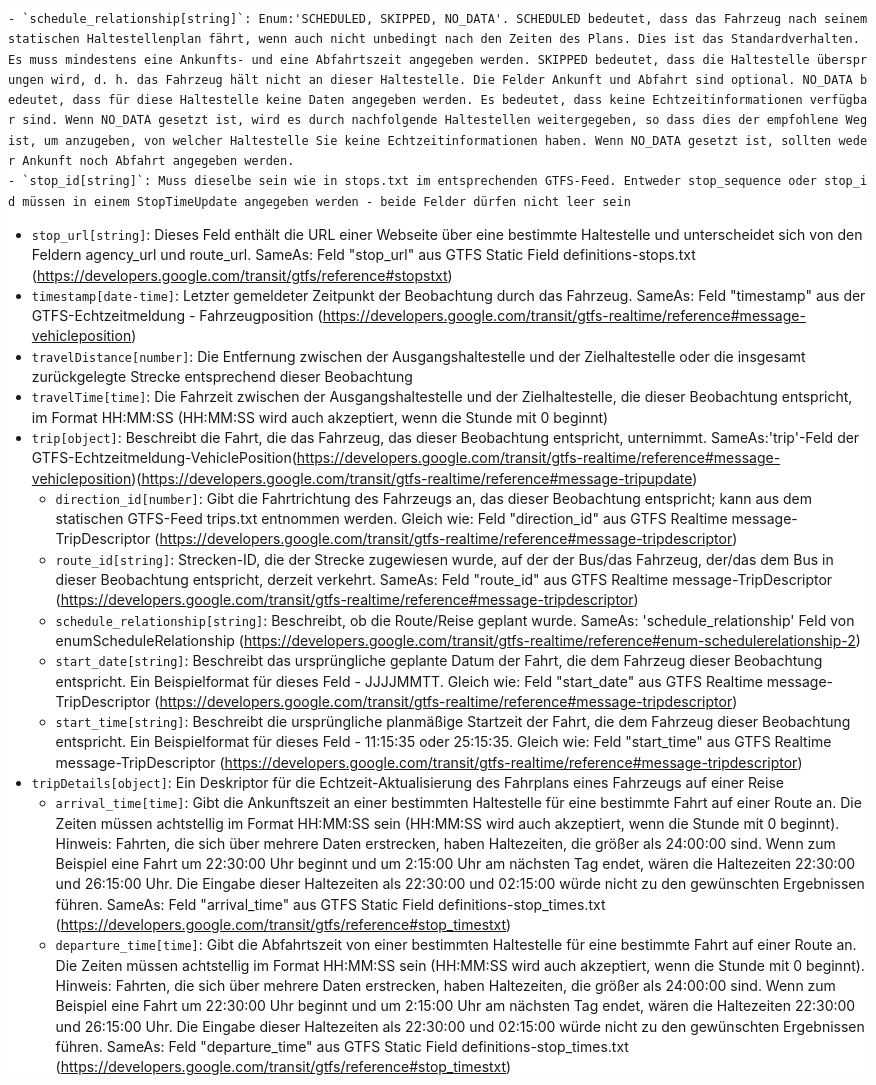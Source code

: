 	- `schedule_relationship[string]`: Enum:'SCHEDULED, SKIPPED, NO_DATA'. SCHEDULED bedeutet, dass das Fahrzeug nach seinem statischen Haltestellenplan fährt, wenn auch nicht unbedingt nach den Zeiten des Plans. Dies ist das Standardverhalten. Es muss mindestens eine Ankunfts- und eine Abfahrtszeit angegeben werden. SKIPPED bedeutet, dass die Haltestelle übersprungen wird, d. h. das Fahrzeug hält nicht an dieser Haltestelle. Die Felder Ankunft und Abfahrt sind optional. NO_DATA bedeutet, dass für diese Haltestelle keine Daten angegeben werden. Es bedeutet, dass keine Echtzeitinformationen verfügbar sind. Wenn NO_DATA gesetzt ist, wird es durch nachfolgende Haltestellen weitergegeben, so dass dies der empfohlene Weg ist, um anzugeben, von welcher Haltestelle Sie keine Echtzeitinformationen haben. Wenn NO_DATA gesetzt ist, sollten weder Ankunft noch Abfahrt angegeben werden.    
	- `stop_id[string]`: Muss dieselbe sein wie in stops.txt im entsprechenden GTFS-Feed. Entweder stop_sequence oder stop_id müssen in einem StopTimeUpdate angegeben werden - beide Felder dürfen nicht leer sein    
- `stop_url[string]`: Dieses Feld enthält die URL einer Webseite über eine bestimmte Haltestelle und unterscheidet sich von den Feldern agency_url und route_url. SameAs: Feld "stop_url" aus GTFS Static Field definitions-stops.txt (https://developers.google.com/transit/gtfs/reference#stopstxt)  
- `timestamp[date-time]`: Letzter gemeldeter Zeitpunkt der Beobachtung durch das Fahrzeug. SameAs: Feld "timestamp" aus der GTFS-Echtzeitmeldung - Fahrzeugposition (https://developers.google.com/transit/gtfs-realtime/reference#message-vehicleposition)  
- `travelDistance[number]`: Die Entfernung zwischen der Ausgangshaltestelle und der Zielhaltestelle oder die insgesamt zurückgelegte Strecke entsprechend dieser Beobachtung  
- `travelTime[time]`: Die Fahrzeit zwischen der Ausgangshaltestelle und der Zielhaltestelle, die dieser Beobachtung entspricht, im Format HH:MM:SS (HH:MM:SS wird auch akzeptiert, wenn die Stunde mit 0 beginnt)  
- `trip[object]`: Beschreibt die Fahrt, die das Fahrzeug, das dieser Beobachtung entspricht, unternimmt. SameAs:'trip'-Feld der GTFS-Echtzeitmeldung-VehiclePosition(https://developers.google.com/transit/gtfs-realtime/reference#message-vehicleposition)(https://developers.google.com/transit/gtfs-realtime/reference#message-tripupdate)  
	- `direction_id[number]`: Gibt die Fahrtrichtung des Fahrzeugs an, das dieser Beobachtung entspricht; kann aus dem statischen GTFS-Feed trips.txt entnommen werden. Gleich wie: Feld "direction_id" aus GTFS Realtime message-TripDescriptor (https://developers.google.com/transit/gtfs-realtime/reference#message-tripdescriptor)    
	- `route_id[string]`: Strecken-ID, die der Strecke zugewiesen wurde, auf der der Bus/das Fahrzeug, der/das dem Bus in dieser Beobachtung entspricht, derzeit verkehrt. SameAs: Feld "route_id" aus GTFS Realtime message-TripDescriptor (https://developers.google.com/transit/gtfs-realtime/reference#message-tripdescriptor)    
	- `schedule_relationship[string]`: Beschreibt, ob die Route/Reise geplant wurde. SameAs: 'schedule_relationship' Feld von enumScheduleRelationship (https://developers.google.com/transit/gtfs-realtime/reference#enum-schedulerelationship-2)    
	- `start_date[string]`: Beschreibt das ursprüngliche geplante Datum der Fahrt, die dem Fahrzeug dieser Beobachtung entspricht. Ein Beispielformat für dieses Feld - JJJJMMTT. Gleich wie: Feld "start_date" aus GTFS Realtime message-TripDescriptor (https://developers.google.com/transit/gtfs-realtime/reference#message-tripdescriptor)    
	- `start_time[string]`: Beschreibt die ursprüngliche planmäßige Startzeit der Fahrt, die dem Fahrzeug dieser Beobachtung entspricht. Ein Beispielformat für dieses Feld - 11:15:35 oder 25:15:35. Gleich wie: Feld "start_time" aus GTFS Realtime message-TripDescriptor (https://developers.google.com/transit/gtfs-realtime/reference#message-tripdescriptor)    
- `tripDetails[object]`: Ein Deskriptor für die Echtzeit-Aktualisierung des Fahrplans eines Fahrzeugs auf einer Reise  
	- `arrival_time[time]`:  Gibt die Ankunftszeit an einer bestimmten Haltestelle für eine bestimmte Fahrt auf einer Route an. Die Zeiten müssen achtstellig im Format HH:MM:SS sein (HH:MM:SS wird auch akzeptiert, wenn die Stunde mit 0 beginnt). Hinweis: Fahrten, die sich über mehrere Daten erstrecken, haben Haltezeiten, die größer als 24:00:00 sind. Wenn zum Beispiel eine Fahrt um 22:30:00 Uhr beginnt und um 2:15:00 Uhr am nächsten Tag endet, wären die Haltezeiten 22:30:00 und 26:15:00 Uhr. Die Eingabe dieser Haltezeiten als 22:30:00 und 02:15:00 würde nicht zu den gewünschten Ergebnissen führen. SameAs: Feld "arrival_time" aus GTFS Static Field definitions-stop_times.txt (https://developers.google.com/transit/gtfs/reference#stop_timestxt)    
	- `departure_time[time]`: Gibt die Abfahrtszeit von einer bestimmten Haltestelle für eine bestimmte Fahrt auf einer Route an. Die Zeiten müssen achtstellig im Format HH:MM:SS sein (HH:MM:SS wird auch akzeptiert, wenn die Stunde mit 0 beginnt). Hinweis: Fahrten, die sich über mehrere Daten erstrecken, haben Haltezeiten, die größer als 24:00:00 sind. Wenn zum Beispiel eine Fahrt um 22:30:00 Uhr beginnt und um 2:15:00 Uhr am nächsten Tag endet, wären die Haltezeiten 22:30:00 und 26:15:00 Uhr. Die Eingabe dieser Haltezeiten als 22:30:00 und 02:15:00 würde nicht zu den gewünschten Ergebnissen führen. SameAs: Feld "departure_time" aus GTFS Static Field definitions-stop_times.txt (https://developers.google.com/transit/gtfs/reference#stop_timestxt)    